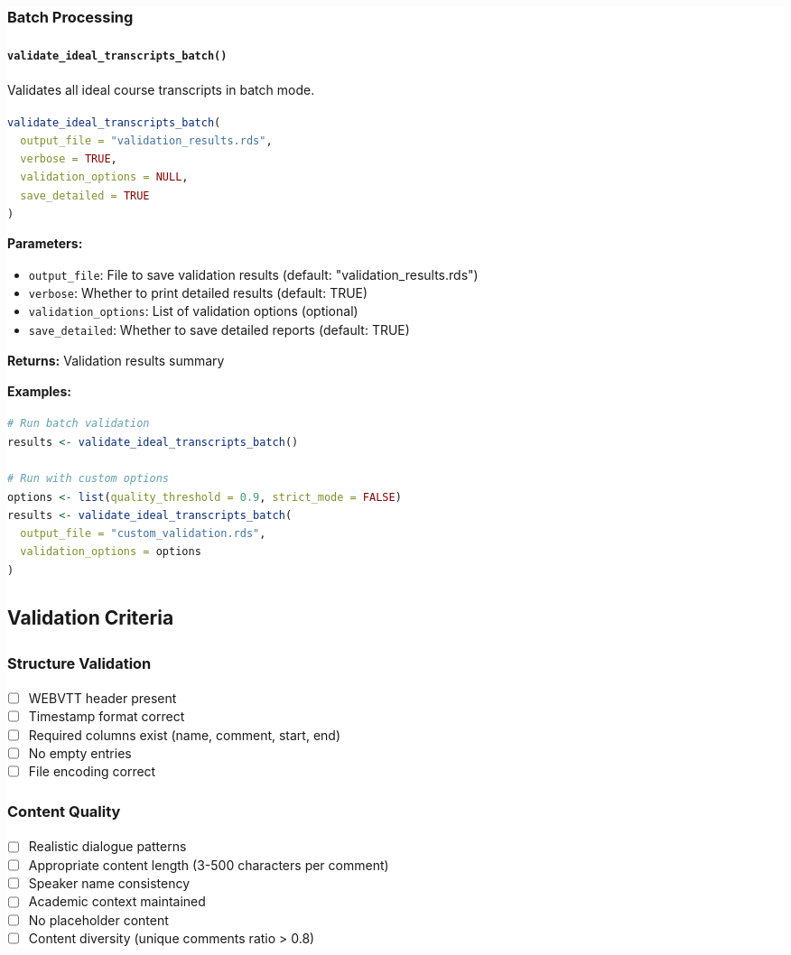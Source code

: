 ### Batch Processing

#### `validate_ideal_transcripts_batch()`

Validates all ideal course transcripts in batch mode.

```r
validate_ideal_transcripts_batch(
  output_file = "validation_results.rds",
  verbose = TRUE,
  validation_options = NULL,
  save_detailed = TRUE
)
```

**Parameters:**
- `output_file`: File to save validation results (default: "validation_results.rds")
- `verbose`: Whether to print detailed results (default: TRUE)
- `validation_options`: List of validation options (optional)
- `save_detailed`: Whether to save detailed reports (default: TRUE)

**Returns:** Validation results summary

**Examples:**
```r
# Run batch validation
results <- validate_ideal_transcripts_batch()

# Run with custom options
options <- list(quality_threshold = 0.9, strict_mode = FALSE)
results <- validate_ideal_transcripts_batch(
  output_file = "custom_validation.rds",
  validation_options = options
)
```

## Validation Criteria

### Structure Validation

- [ ] WEBVTT header present
- [ ] Timestamp format correct
- [ ] Required columns exist (name, comment, start, end)
- [ ] No empty entries
- [ ] File encoding correct

### Content Quality

- [ ] Realistic dialogue patterns
- [ ] Appropriate content length (3-500 characters per comment)
- [ ] Speaker name consistency
- [ ] Academic context maintained
- [ ] No placeholder content
- [ ] Content diversity (unique comments ratio > 0.8)
